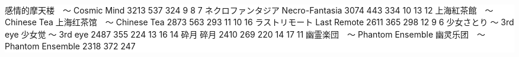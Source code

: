 <td>感情的摩天楼　～ Cosmic Mind</td>
<td>3213</td>
<td>537</td>
<td>324
</td></tr>
<tr>
<td>9</td>
<td>8</td>
<td>7</td>
<td>ネクロファンタジア</td>
<td>Necro-Fantasia</td>
<td>3074</td>
<td>443</td>
<td>334
</td></tr>
<tr>
<td>10</td>
<td>13</td>
<td>12</td>
<td>上海紅茶館　～ Chinese Tea</td>
<td>上海红茶馆　～ Chinese Tea</td>
<td>2873</td>
<td>563</td>
<td>293
</td></tr>
<tr>
<td>11</td>
<td>10</td>
<td>16</td>
<td>ラストリモート</td>
<td>Last Remote</td>
<td>2611</td>
<td>365</td>
<td>298
</td></tr>
<tr>
<td>12</td>
<td>9</td>
<td>6</td>
<td>少女さとり ～ 3rd eye</td>
<td>少女觉 ～ 3rd eye</td>
<td>2487</td>
<td>355</td>
<td>224
</td></tr>
<tr>
<td>13</td>
<td>16</td>
<td>14</td>
<td>砕月</td>
<td>碎月</td>
<td>2410</td>
<td>269</td>
<td>220
</td></tr>
<tr>
<td>14</td>
<td>17</td>
<td>11</td>
<td>幽霊楽団　～ Phantom Ensemble</td>
<td>幽灵乐团　～ Phantom Ensemble</td>
<td>2318</td>
<td>372</td>
<td>247